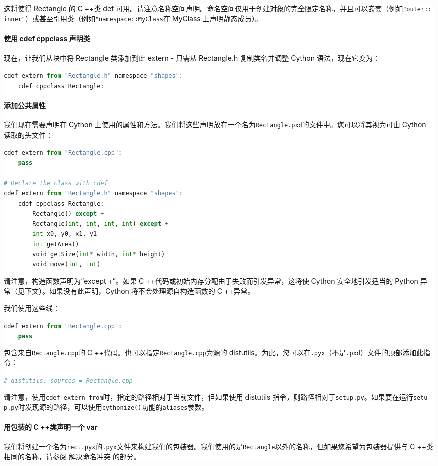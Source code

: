 这将使得 Rectangle 的 C ++类 def 可用。请注意名称空间声明。命名空间仅用于创建对象的完全限定名称，并且可以嵌套（例如`"outer::inner"`）或甚至引用类（例如`"namespace::MyClass`在 MyClass 上声明静态成员）。

#### 使用 cdef cppclass 声明类

现在，让我们从块中将 Rectangle 类添加到此 extern - 只需从 Rectangle.h 复制类名并调整 Cython 语法，现在它变为：

```py
cdef extern from "Rectangle.h" namespace "shapes":
    cdef cppclass Rectangle:

```

#### 添加公共属性

我们现在需要声明在 Cython 上使用的属性和方法。我们将这些声明放在一个名为`Rectangle.pxd`的文件中。您可以将其视为可由 Cython 读取的头文件：

```py
cdef extern from "Rectangle.cpp":
    pass

# Declare the class with cdef
cdef extern from "Rectangle.h" namespace "shapes":
    cdef cppclass Rectangle:
        Rectangle() except +
        Rectangle(int, int, int, int) except +
        int x0, y0, x1, y1
        int getArea()
        void getSize(int* width, int* height)
        void move(int, int)

```

请注意，构造函数声明为“except +”。如果 C ++代码或初始内存分配由于失败而引发异常，这将使 Cython 安全地引发适当的 Python 异常（见下文）。如果没有此声明，Cython 将不会处理源自构造函数的 C ++异常。

我们使用这些线：

```py
cdef extern from "Rectangle.cpp":
    pass

```

包含来自`Rectangle.cpp`的 C ++代码。也可以指定`Rectangle.cpp`为源的 distutils。为此，您可以在`.pyx`（不是`.pxd`）文件的顶部添加此指令：

```py
# distutils: sources = Rectangle.cpp

```

请注意，使用`cdef extern from`时，指定的路径相对于当前文件，但如果使用 distutils 指令，则路径相对于`setup.py`。如果要在运行`setup.py`时发现源的路径，可以使用`cythonize()`功能的`aliases`参数。

#### 用包装的 C ++类声明一个 var

我们将创建一个名为`rect.pyx`的`.pyx`文件来构建我们的包装器。我们使用的是`Rectangle`以外的名称，但如果您希望为包装器提供与 C ++类相同的名称，请参阅 [解决命名冲突](external_C_code.html#resolve-conflicts) 的部分。
